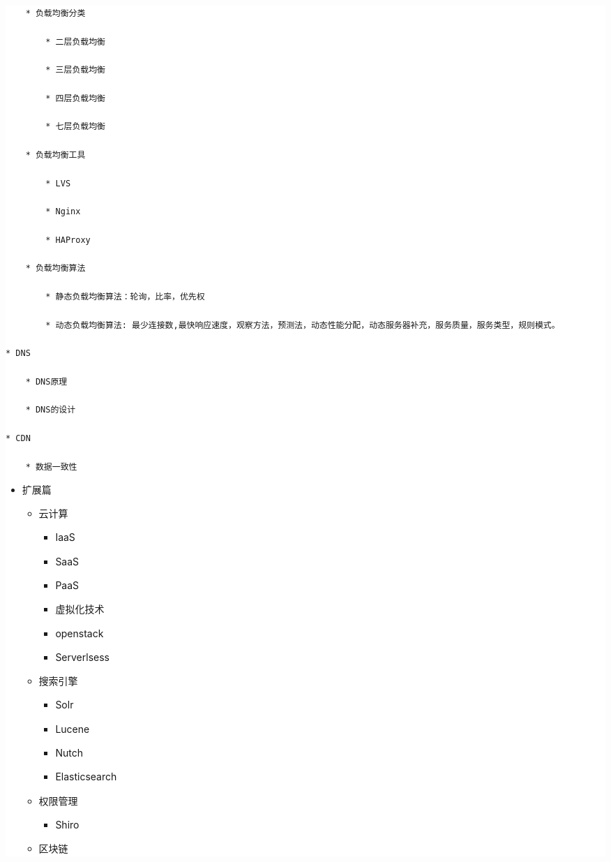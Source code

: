         * 负载均衡分类
        
            * 二层负载均衡
        
            * 三层负载均衡
        
            * 四层负载均衡
        
            * 七层负载均衡
            
        * 负载均衡工具
        
            * LVS
        
            * Nginx
        
            * HAProxy
            
        * 负载均衡算法
        
            * 静态负载均衡算法：轮询，比率，优先权
        
            * 动态负载均衡算法: 最少连接数,最快响应速度，观察方法，预测法，动态性能分配，动态服务器补充，服务质量，服务类型，规则模式。
            
    * DNS
            
        * DNS原理
        
        * DNS的设计
            
    * CDN
            
        * 数据一致性
            
* 扩展篇
            
    * 云计算
            
        * IaaS
        
        * SaaS
        
        * PaaS
        
        * 虚拟化技术
        
        * openstack
        
        * Serverlsess
            
    * 搜索引擎
            
        * Solr
        
        * Lucene
        
        * Nutch
        
        * Elasticsearch
            
    * 权限管理
            
        * Shiro
            
    * 区块链
            